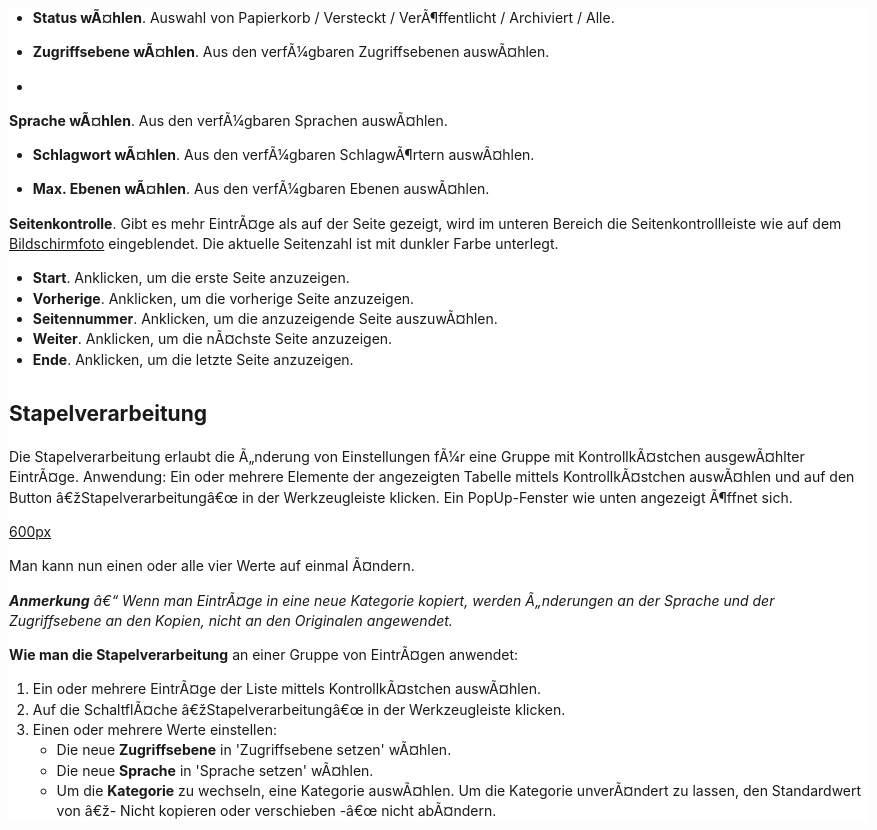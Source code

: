 

- **Status wÃ¤hlen**. Auswahl von Papierkorb / Versteckt /
  VerÃ¶ffentlicht / Archiviert / Alle.



- **Zugriffsebene wÃ¤hlen**. Aus den verfÃ¼gbaren Zugriffsebenen
  auswÃ¤hlen.



- 

**Sprache wÃ¤hlen**. Aus den verfÃ¼gbaren Sprachen auswÃ¤hlen.

- **Schlagwort wÃ¤hlen**. Aus den verfÃ¼gbaren SchlagwÃ¶rtern
  auswÃ¤hlen.



- **Max. Ebenen wÃ¤hlen**. Aus den verfÃ¼gbaren Ebenen auswÃ¤hlen.

**Seitenkontrolle**. Gibt es mehr EintrÃ¤ge als auf der Seite gezeigt,
wird im unteren Bereich die Seitenkontrollleiste wie auf dem
[Bildschirmfoto](#screenshot) eingeblendet. Die aktuelle Seitenzahl ist
mit dunkler Farbe unterlegt.

- **Start**. Anklicken, um die erste Seite anzuzeigen.
- **Vorherige**. Anklicken, um die vorherige Seite anzuzeigen.
- **Seitennummer**. Anklicken, um die anzuzeigende Seite auszuwÃ¤hlen.
- **Weiter**. Anklicken, um die nÃ¤chste Seite anzuzeigen.
- **Ende**. Anklicken, um die letzte Seite anzuzeigen.

## Stapelverarbeitung

Die Stapelverarbeitung erlaubt die Ã„nderung von Einstellungen fÃ¼r eine
Gruppe mit KontrollkÃ¤stchen ausgewÃ¤hlter EintrÃ¤ge. Anwendung: Ein
oder mehrere Elemente der angezeigten Tabelle mittels KontrollkÃ¤stchen
auswÃ¤hlen und auf den Button â€žStapelverarbeitungâ€œ in der
Werkzeugleiste klicken. Ein PopUp-Fenster wie unten angezeigt Ã¶ffnet
sich.

<a
href="https://docs.joomla.org/index.php?title=Special:Upload&amp;wpDestFile=Help4x-colheader-batch-process-categories-de.png"
class="new"
title="File:Help4x-colheader-batch-process-categories-de.png">600px</a>

Man kann nun einen oder alle vier Werte auf einmal Ã¤ndern.

***Anmerkung** â€“ Wenn man EintrÃ¤ge in eine neue Kategorie kopiert,
werden Ã„nderungen an der Sprache und der Zugriffsebene an den Kopien,
nicht an den Originalen angewendet.*

**Wie man die Stapelverarbeitung** an einer Gruppe von EintrÃ¤gen
anwendet:

1.  Ein oder mehrere EintrÃ¤ge der Liste mittels KontrollkÃ¤stchen
    auswÃ¤hlen.
2.  Auf die SchaltflÃ¤che â€žStapelverarbeitungâ€œ in der Werkzeugleiste
    klicken.
3.  Einen oder mehrere Werte einstellen:
    - Die neue **Zugriffsebene** in 'Zugriffsebene setzen' wÃ¤hlen.
    - Die neue **Sprache** in 'Sprache setzen' wÃ¤hlen.
    - Um die **Kategorie** zu wechseln, eine Kategorie auswÃ¤hlen. Um
      die Kategorie unverÃ¤ndert zu lassen, den Standardwert von â€ž-
      Nicht kopieren oder verschieben -â€œ nicht abÃ¤ndern.
